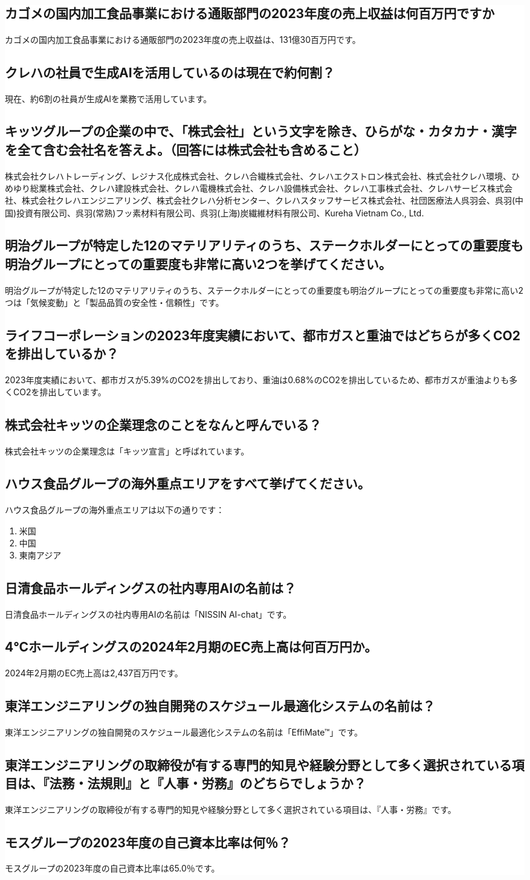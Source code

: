 ## カゴメの国内加工食品事業における通販部門の2023年度の売上収益は何百万円ですか
カゴメの国内加工食品事業における通販部門の2023年度の売上収益は、131億30百万円です。

## クレハの社員で生成AIを活用しているのは現在で約何割？
現在、約6割の社員が生成AIを業務で活用しています。

## キッツグループの企業の中で、「株式会社」という文字を除き、ひらがな・カタカナ・漢字を全て含む会社名を答えよ。（回答には株式会社も含めること）
株式会社クレハトレーディング、レジナス化成株式会社、クレハ合繊株式会社、クレハエクストロン株式会社、株式会社クレハ環境、ひめゆり総業株式会社、クレハ建設株式会社、クレハ電機株式会社、クレハ設備株式会社、クレハ工事株式会社、クレハサービス株式会社、株式会社クレハエンジニアリング、株式会社クレハ分析センター、クレハスタッフサービス株式会社、社団医療法人呉羽会、呉羽(中国)投資有限公司、呉羽(常熟)フッ素材料有限公司、呉羽(上海)炭繊維材料有限公司、Kureha Vietnam Co., Ltd.

## 明治グループが特定した12のマテリアリティのうち、ステークホルダーにとっての重要度も明治グループにとっての重要度も非常に高い2つを挙げてください。
明治グループが特定した12のマテリアリティのうち、ステークホルダーにとっての重要度も明治グループにとっての重要度も非常に高い2つは「気候変動」と「製品品質の安全性・信頼性」です。

## ライフコーポレーションの2023年度実績において、都市ガスと重油ではどちらが多くCO2を排出しているか？
2023年度実績において、都市ガスが5.39%のCO2を排出しており、重油は0.68%のCO2を排出しているため、都市ガスが重油よりも多くCO2を排出しています。

## 株式会社キッツの企業理念のことをなんと呼んでいる？
株式会社キッツの企業理念は「キッツ宣言」と呼ばれています。

## ハウス食品グループの海外重点エリアをすべて挙げてください。
ハウス食品グループの海外重点エリアは以下の通りです：

1. 米国
2. 中国
3. 東南アジア

## 日清食品ホールディングスの社内専用AIの名前は？
日清食品ホールディングスの社内専用AIの名前は「NISSIN AI-chat」です。

## 4℃ホールディングスの2024年2月期のEC売上高は何百万円か。
2024年2月期のEC売上高は2,437百万円です。

## 東洋エンジニアリングの独自開発のスケジュール最適化システムの名前は？
東洋エンジニアリングの独自開発のスケジュール最適化システムの名前は「EffiMate™」です。

## 東洋エンジニアリングの取締役が有する専門的知見や経験分野として多く選択されている項目は、『法務・法規則』と『人事・労務』のどちらでしょうか？
東洋エンジニアリングの取締役が有する専門的知見や経験分野として多く選択されている項目は、『人事・労務』です。

## モスグループの2023年度の自己資本比率は何％？
モスグループの2023年度の自己資本比率は65.0％です。
